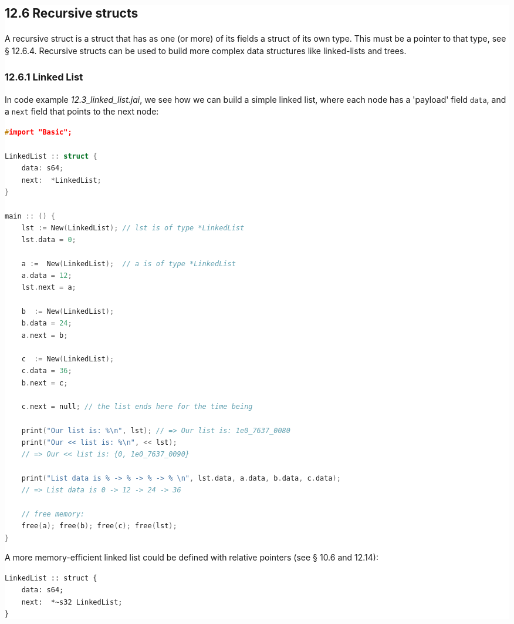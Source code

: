## 12.6 Recursive structs
A recursive struct is a struct that has as one (or more) of its fields a struct of its own type. This must be a pointer to that type, see § 12.6.4. Recursive structs can be used to build more complex data structures like linked-lists and trees.

### 12.6.1 Linked List
In code example *12.3_linked_list.jai*, we see how we can build a simple linked list, where each node has a 'payload' field `data`, and a `next` field that points to the next node:

```c++
#import "Basic";

LinkedList :: struct {
    data: s64; 
    next:  *LinkedList;
}

main :: () {
    lst := New(LinkedList); // lst is of type *LinkedList
    lst.data = 0;

    a :=  New(LinkedList);  // a is of type *LinkedList
    a.data = 12;
    lst.next = a;
    
    b  := New(LinkedList);
    b.data = 24;
    a.next = b;
    
    c  := New(LinkedList);
    c.data = 36;
    b.next = c;

    c.next = null; // the list ends here for the time being

    print("Our list is: %\n", lst); // => Our list is: 1e0_7637_0080        
    print("Our << list is: %\n", << lst); 
    // => Our << list is: {0, 1e0_7637_0090}

    print("List data is % -> % -> % -> % \n", lst.data, a.data, b.data, c.data); 
    // => List data is 0 -> 12 -> 24 -> 36

    // free memory:
    free(a); free(b); free(c); free(lst);
}
```

A more memory-efficient linked list could be defined with relative pointers (see § 10.6 and 12.14):

```
LinkedList :: struct {
    data: s64; 
    next:  *~s32 LinkedList;
}
```

